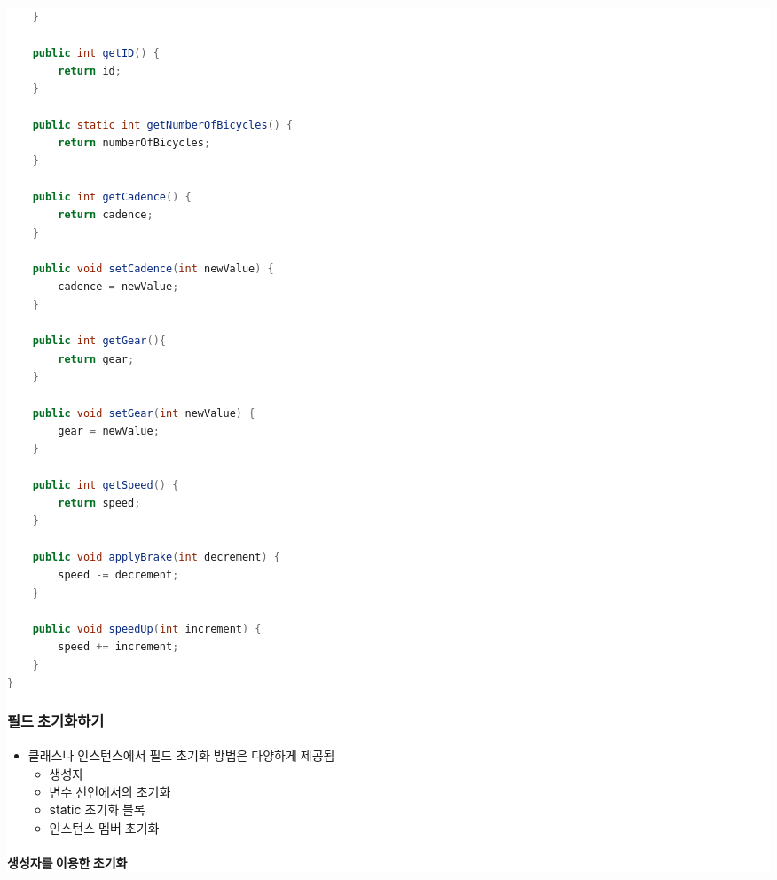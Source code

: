 ~~~java
    }

    public int getID() {
        return id;
    }

    public static int getNumberOfBicycles() {
        return numberOfBicycles;
    }

    public int getCadence() {
        return cadence;
    }
        
    public void setCadence(int newValue) {
        cadence = newValue;
    }
        
    public int getGear(){
        return gear;
    }
        
    public void setGear(int newValue) {
        gear = newValue;
    }
        
    public int getSpeed() {
        return speed;
    }
        
    public void applyBrake(int decrement) {
        speed -= decrement;
    }
        
    public void speedUp(int increment) {
        speed += increment;
    }
}
~~~



### 필드 초기화하기

* 클래스나 인스턴스에서 필드 초기화 방법은 다양하게 제공됨
  * 생성자
  * 변수 선언에서의 초기화
  * static 초기화 블록
  * 인스턴스 멤버 초기화



#### 생성자를 이용한 초기화
